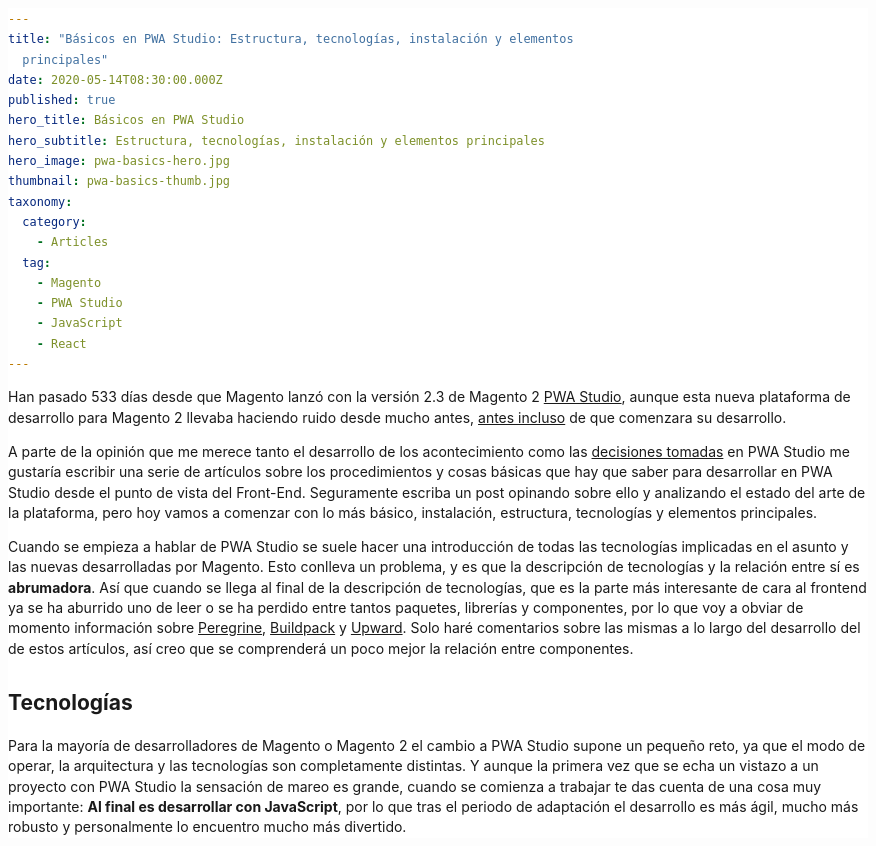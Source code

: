 ```yaml
---
title: "Básicos en PWA Studio: Estructura, tecnologías, instalación y elementos
  principales"
date: 2020-05-14T08:30:00.000Z
published: true
hero_title: Básicos en PWA Studio
hero_subtitle: Estructura, tecnologías, instalación y elementos principales
hero_image: pwa-basics-hero.jpg
thumbnail: pwa-basics-thumb.jpg
taxonomy:
  category:
    - Articles
  tag:
    - Magento
    - PWA Studio
    - JavaScript
    - React
---
```


Han pasado 533 días desde que Magento lanzó con la versión 2.3 de Magento 2 [PWA Studio](https://magento.com/products/magento-commerce/pwa), aunque esta nueva plataforma de desarrollo para Magento 2 llevaba haciendo ruido desde mucho antes, [antes incluso](https://alankent.me/2016/12/14/headless-magento-and-extensions/) de que comenzara su desarrollo.

A parte de la opinión que me merece tanto el desarrollo de los acontecimiento como las [decisiones tomadas](https://divante.com/blog/pwa-studio-ready-production/) en PWA Studio me gustaría escribir una serie de artículos sobre los procedimientos y cosas básicas que hay que saber para desarrollar en PWA Studio desde el punto de vista del Front-End. Seguramente escriba un post opinando sobre ello y analizando el estado del arte de la plataforma, pero hoy vamos a comenzar con lo más básico, instalación, estructura, tecnologías y elementos principales.

Cuando se empieza a hablar de PWA Studio se suele hacer una introducción de todas las tecnologías implicadas en el asunto y las nuevas desarrolladas por Magento. Esto conlleva un problema, y es que la descripción de tecnologías y la relación entre sí es **abrumadora**. Así que cuando se llega al final de la descripción de tecnologías, que es la parte más interesante de cara al frontend ya se ha aburrido uno de leer o se ha perdido entre tantos paquetes, librerías y componentes, por lo que voy a obviar de momento información sobre [Peregrine](https://magento.github.io/pwa-studio/peregrine/), [Buildpack](https://magento.github.io/pwa-studio/pwa-buildpack/) y [Upward](https://magento.github.io/pwa-studio/technologies/upward/). Solo haré comentarios sobre las mismas a lo largo del desarrollo del de estos artículos, así creo que se comprenderá un poco mejor la relación entre componentes.

## Tecnologías

Para la mayoría de desarrolladores de Magento o Magento 2 el cambio a PWA Studio supone un pequeño reto, ya que el modo de operar, la arquitectura y las tecnologías son completamente distintas. Y aunque la primera vez que se echa un vistazo a un proyecto con PWA Studio la sensación de mareo es grande, cuando se comienza a trabajar te das cuenta de una cosa muy importante: **Al final es desarrollar con JavaScript**, por lo que tras el periodo de adaptación el desarrollo es más ágil, mucho más robusto y personalmente lo encuentro mucho más divertido.
